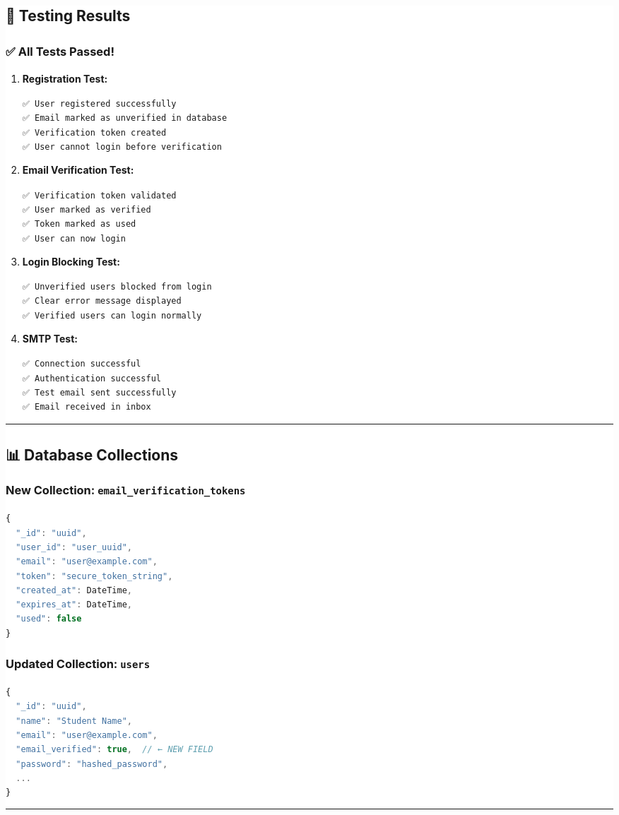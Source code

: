 
## 🧪 Testing Results

### ✅ All Tests Passed!

1. **Registration Test:**
   ```bash
   ✅ User registered successfully
   ✅ Email marked as unverified in database
   ✅ Verification token created
   ✅ User cannot login before verification
   ```

2. **Email Verification Test:**
   ```bash
   ✅ Verification token validated
   ✅ User marked as verified
   ✅ Token marked as used
   ✅ User can now login
   ```

3. **Login Blocking Test:**
   ```bash
   ✅ Unverified users blocked from login
   ✅ Clear error message displayed
   ✅ Verified users can login normally
   ```

4. **SMTP Test:**
   ```bash
   ✅ Connection successful
   ✅ Authentication successful
   ✅ Test email sent successfully
   ✅ Email received in inbox
   ```

---

## 📊 Database Collections

### New Collection: `email_verification_tokens`
```javascript
{
  "_id": "uuid",
  "user_id": "user_uuid",
  "email": "user@example.com",
  "token": "secure_token_string",
  "created_at": DateTime,
  "expires_at": DateTime,
  "used": false
}
```

### Updated Collection: `users`
```javascript
{
  "_id": "uuid",
  "name": "Student Name",
  "email": "user@example.com",
  "email_verified": true,  // ← NEW FIELD
  "password": "hashed_password",
  ...
}
```

---